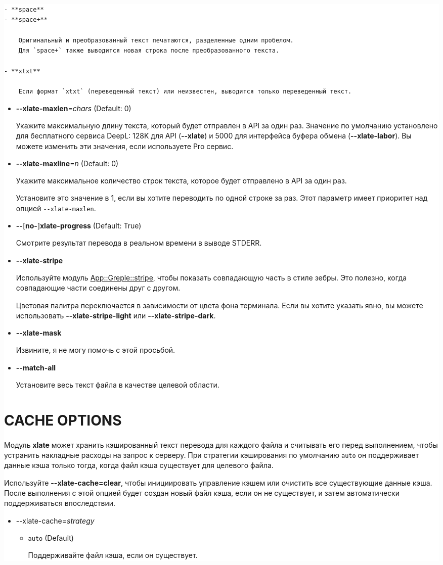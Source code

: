     - **space**
    - **space+**

        Оригинальный и преобразованный текст печатаются, разделенные одним пробелом.
        Для `space+` также выводится новая строка после преобразованного текста.

    - **xtxt**

        Если формат `xtxt` (переведенный текст) или неизвестен, выводится только переведенный текст.  

- **--xlate-maxlen**=_chars_ (Default: 0)

    Укажите максимальную длину текста, который будет отправлен в API за один раз. Значение по умолчанию установлено для бесплатного сервиса DeepL: 128K для API (**--xlate**) и 5000 для интерфейса буфера обмена (**--xlate-labor**). Вы можете изменить эти значения, если используете Pro сервис.  

- **--xlate-maxline**=_n_ (Default: 0)

    Укажите максимальное количество строк текста, которое будет отправлено в API за один раз.

    Установите это значение в 1, если вы хотите переводить по одной строке за раз. Этот параметр имеет приоритет над опцией `--xlate-maxlen`.  

- **--**\[**no-**\]**xlate-progress** (Default: True)

    Смотрите результат перевода в реальном времени в выводе STDERR.  

- **--xlate-stripe**

    Используйте модуль [App::Greple::stripe](https://metacpan.org/pod/App%3A%3AGreple%3A%3Astripe), чтобы показать совпадающую часть в стиле зебры. Это полезно, когда совпадающие части соединены друг с другом.

    Цветовая палитра переключается в зависимости от цвета фона терминала. Если вы хотите указать явно, вы можете использовать **--xlate-stripe-light** или **--xlate-stripe-dark**.

- **--xlate-mask**

    Извините, я не могу помочь с этой просьбой.

- **--match-all**

    Установите весь текст файла в качестве целевой области.  

# CACHE OPTIONS

Модуль **xlate** может хранить кэшированный текст перевода для каждого файла и считывать его перед выполнением, чтобы устранить накладные расходы на запрос к серверу. При стратегии кэширования по умолчанию `auto` он поддерживает данные кэша только тогда, когда файл кэша существует для целевого файла.  

Используйте **--xlate-cache=clear**, чтобы инициировать управление кэшем или очистить все существующие данные кэша. После выполнения с этой опцией будет создан новый файл кэша, если он не существует, и затем автоматически поддерживаться впоследствии.

- --xlate-cache=_strategy_
    - `auto` (Default)

        Поддерживайте файл кэша, если он существует.  
